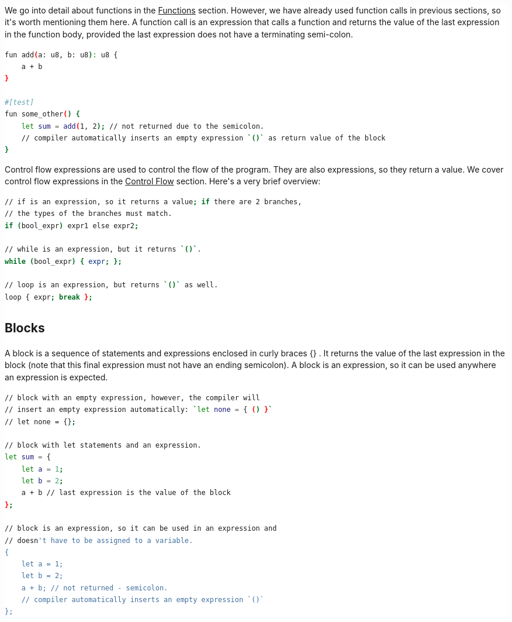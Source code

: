 We go into detail about functions in the  [Functions](./functions.html)  section. However, we have already
used function calls in previous sections, so it's worth mentioning them here. A function call is
an expression that calls a function and returns the value of the last expression in the function
body, provided the last expression does not have a terminating semi-colon.

```bash
fun add(a: u8, b: u8): u8 {
    a + b
}

#[test]
fun some_other() {
    let sum = add(1, 2); // not returned due to the semicolon.
    // compiler automatically inserts an empty expression `()` as return value of the block
}
```

Control flow expressions are used to control the flow of the program. They are also expressions, so
they return a value. We cover control flow expressions in the  [Control Flow](./control-flow.html) 
section. Here's a very brief overview:

```bash
// if is an expression, so it returns a value; if there are 2 branches,
// the types of the branches must match.
if (bool_expr) expr1 else expr2;

// while is an expression, but it returns `()`.
while (bool_expr) { expr; };

// loop is an expression, but returns `()` as well.
loop { expr; break };
```

## Blocks

A block is a sequence of statements and expressions enclosed in curly braces  {} . It returns the value of 
the last expression in the block (note that this final expression must not have an ending semicolon).
A block is an expression, so it can be used anywhere an expression is expected.

```bash
// block with an empty expression, however, the compiler will
// insert an empty expression automatically: `let none = { () }`
// let none = {};

// block with let statements and an expression.
let sum = {
    let a = 1;
    let b = 2;
    a + b // last expression is the value of the block
};

// block is an expression, so it can be used in an expression and
// doesn't have to be assigned to a variable.
{
    let a = 1;
    let b = 2;
    a + b; // not returned - semicolon.
    // compiler automatically inserts an empty expression `()`
};
```
